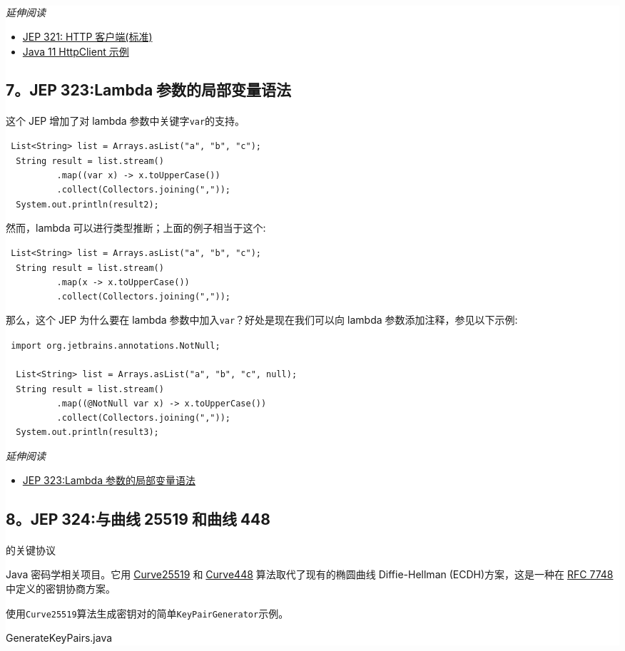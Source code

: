 *延伸阅读*

*   [JEP 321: HTTP 客户端(标准)](http://web.archive.org/web/20221230032428/https://openjdk.java.net/jeps/321)
*   [Java 11 HttpClient 示例](/web/20221230032428/https://mkyong.com/java/java-11-httpclient-examples/)

## 7。JEP 323:Lambda 参数的局部变量语法

这个 JEP 增加了对 lambda 参数中关键字`var`的支持。

```
 List<String> list = Arrays.asList("a", "b", "c");
  String result = list.stream()
          .map((var x) -> x.toUpperCase())
          .collect(Collectors.joining(","));
  System.out.println(result2); 
```

然而，lambda 可以进行类型推断；上面的例子相当于这个:

```
 List<String> list = Arrays.asList("a", "b", "c");
  String result = list.stream()
          .map(x -> x.toUpperCase())
          .collect(Collectors.joining(",")); 
```

那么，这个 JEP 为什么要在 lambda 参数中加入`var`？好处是现在我们可以向 lambda 参数添加注释，参见以下示例:

```
 import org.jetbrains.annotations.NotNull;

  List<String> list = Arrays.asList("a", "b", "c", null);
  String result = list.stream()
          .map((@NotNull var x) -> x.toUpperCase())
          .collect(Collectors.joining(","));
  System.out.println(result3); 
```

*延伸阅读*

*   [JEP 323:Lambda 参数的局部变量语法](http://web.archive.org/web/20221230032428/https://openjdk.java.net/jeps/323)

## 8。JEP 324:与曲线 25519 和曲线 448
的关键协议

Java 密码学相关项目。它用 [Curve25519](http://web.archive.org/web/20221230032428/https://en.wikipedia.org/wiki/Curve25519) 和 [Curve448](http://web.archive.org/web/20221230032428/https://en.wikipedia.org/wiki/Curve448) 算法取代了现有的椭圆曲线 Diffie-Hellman (ECDH)方案，这是一种在 [RFC 7748](http://web.archive.org/web/20221230032428/https://tools.ietf.org/html/rfc7748) 中定义的密钥协商方案。

使用`Curve25519`算法生成密钥对的简单`KeyPairGenerator`示例。

GenerateKeyPairs.java
